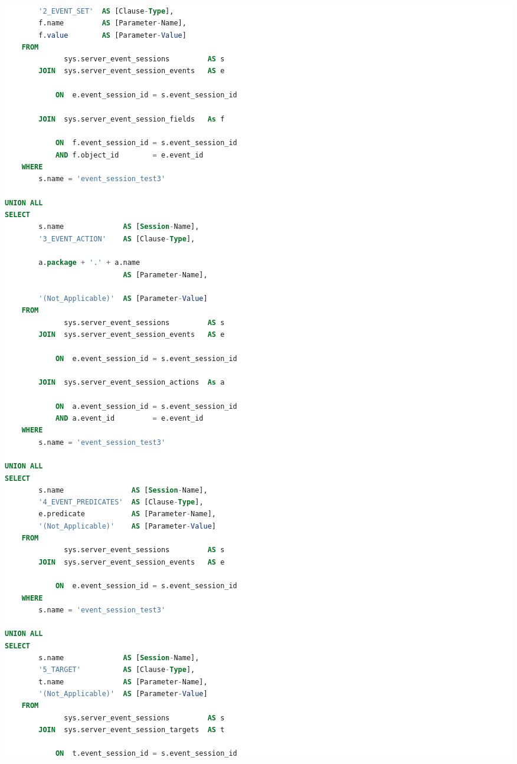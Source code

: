```sql
        '2_EVENT_SET'  AS [Clause-Type],
        f.name         AS [Parameter-Name],
        f.value        AS [Parameter-Value]
    FROM
              sys.server_event_sessions         AS s
        JOIN  sys.server_event_session_events   AS e

            ON  e.event_session_id = s.event_session_id

        JOIN  sys.server_event_session_fields   As f

            ON  f.event_session_id = s.event_session_id
            AND f.object_id        = e.event_id
    WHERE
        s.name = 'event_session_test3'

UNION ALL
SELECT
        s.name              AS [Session-Name],
        '3_EVENT_ACTION'    AS [Clause-Type],

        a.package + '.' + a.name
                            AS [Parameter-Name],

        '(Not_Applicable)'  AS [Parameter-Value]
    FROM
              sys.server_event_sessions         AS s
        JOIN  sys.server_event_session_events   AS e

            ON  e.event_session_id = s.event_session_id

        JOIN  sys.server_event_session_actions  As a

            ON  a.event_session_id = s.event_session_id
            AND a.event_id         = e.event_id
    WHERE
        s.name = 'event_session_test3'

UNION ALL
SELECT
        s.name                AS [Session-Name],
        '4_EVENT_PREDICATES'  AS [Clause-Type],
        e.predicate           AS [Parameter-Name],
        '(Not_Applicable)'    AS [Parameter-Value]
    FROM
              sys.server_event_sessions         AS s
        JOIN  sys.server_event_session_events   AS e

            ON  e.event_session_id = s.event_session_id
    WHERE
        s.name = 'event_session_test3'

UNION ALL
SELECT
        s.name              AS [Session-Name],
        '5_TARGET'          AS [Clause-Type],
        t.name              AS [Parameter-Name],
        '(Not_Applicable)'  AS [Parameter-Value]
    FROM
              sys.server_event_sessions         AS s
        JOIN  sys.server_event_session_targets  AS t

            ON  t.event_session_id = s.event_session_id
```